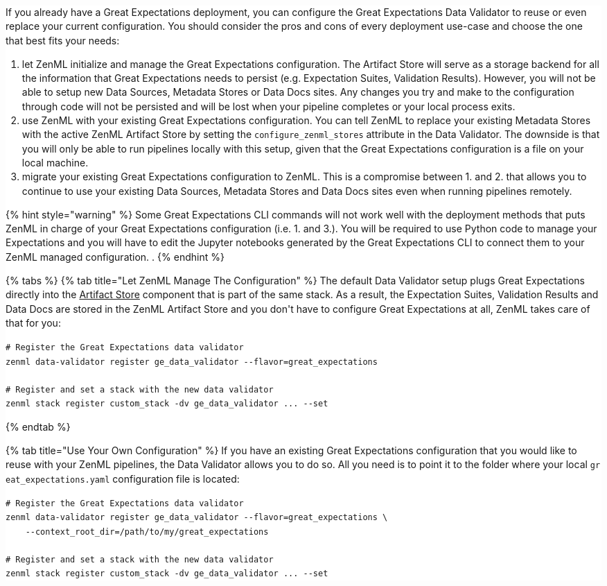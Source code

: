 If you already have a Great Expectations deployment, you can configure the Great Expectations Data Validator to reuse or even replace your current configuration. You should consider the pros and cons of every deployment use-case and choose the one that best fits your needs:

1. let ZenML initialize and manage the Great Expectations configuration. The Artifact Store will serve as a storage backend for all the information that Great Expectations needs to persist (e.g. Expectation Suites, Validation Results). However, you will not be able to setup new Data Sources, Metadata Stores or Data Docs sites. Any changes you try and make to the configuration through code will not be persisted and will be lost when your pipeline completes or your local process exits.
2. use ZenML with your existing Great Expectations configuration. You can tell ZenML to replace your existing Metadata Stores with the active ZenML Artifact Store by setting the `configure_zenml_stores` attribute in the Data Validator. The downside is that you will only be able to run pipelines locally with this setup, given that the Great Expectations configuration is a file on your local machine.
3. migrate your existing Great Expectations configuration to ZenML. This is a compromise between 1. and 2. that allows you to continue to use your existing Data Sources, Metadata Stores and Data Docs sites even when running pipelines remotely.

{% hint style="warning" %}
Some Great Expectations CLI commands will not work well with the deployment methods that puts ZenML in charge of your Great Expectations configuration (i.e. 1. and 3.). You will be required to use Python code to manage your Expectations and you will have to edit the Jupyter notebooks generated by the Great Expectations CLI to connect them to your ZenML managed configuration. .
{% endhint %}

{% tabs %}
{% tab title="Let ZenML Manage The Configuration" %}
The default Data Validator setup plugs Great Expectations directly into the [Artifact Store](../artifact-stores/artifact-stores.md) component that is part of the same stack. As a result, the Expectation Suites, Validation Results and Data Docs are stored in the ZenML Artifact Store and you don't have to configure Great Expectations at all, ZenML takes care of that for you:

```shell
# Register the Great Expectations data validator
zenml data-validator register ge_data_validator --flavor=great_expectations

# Register and set a stack with the new data validator
zenml stack register custom_stack -dv ge_data_validator ... --set
```
{% endtab %}

{% tab title="Use Your Own Configuration" %}
If you have an existing Great Expectations configuration that you would like to reuse with your ZenML pipelines, the Data Validator allows you to do so. All you need is to point it to the folder where your local `great_expectations.yaml` configuration file is located:

```shell
# Register the Great Expectations data validator
zenml data-validator register ge_data_validator --flavor=great_expectations \
    --context_root_dir=/path/to/my/great_expectations

# Register and set a stack with the new data validator
zenml stack register custom_stack -dv ge_data_validator ... --set
```
